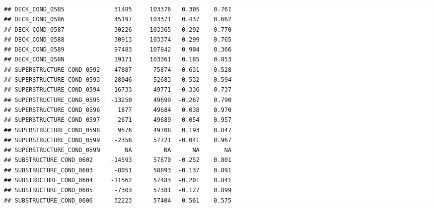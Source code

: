     ## DECK_COND_0585              31485     103376   0.305    0.761
    ## DECK_COND_0586              45197     103371   0.437    0.662
    ## DECK_COND_0587              30226     103365   0.292    0.770
    ## DECK_COND_0588              30913     103374   0.299    0.765
    ## DECK_COND_0589              97483     107842   0.904    0.366
    ## DECK_COND_058N              19171     103361   0.185    0.853
    ## SUPERSTRUCTURE_COND_0592   -47887      75874  -0.631    0.528
    ## SUPERSTRUCTURE_COND_0593   -28046      52683  -0.532    0.594
    ## SUPERSTRUCTURE_COND_0594   -16733      49771  -0.336    0.737
    ## SUPERSTRUCTURE_COND_0595   -13250      49699  -0.267    0.790
    ## SUPERSTRUCTURE_COND_0596     1877      49684   0.038    0.970
    ## SUPERSTRUCTURE_COND_0597     2671      49689   0.054    0.957
    ## SUPERSTRUCTURE_COND_0598     9576      49708   0.193    0.847
    ## SUPERSTRUCTURE_COND_0599    -2356      57721  -0.041    0.967
    ## SUPERSTRUCTURE_COND_059N       NA         NA      NA       NA
    ## SUBSTRUCTURE_COND_0602     -14593      57870  -0.252    0.801
    ## SUBSTRUCTURE_COND_0603      -8051      58893  -0.137    0.891
    ## SUBSTRUCTURE_COND_0604     -11562      57483  -0.201    0.841
    ## SUBSTRUCTURE_COND_0605      -7303      57381  -0.127    0.899
    ## SUBSTRUCTURE_COND_0606      32223      57404   0.561    0.575